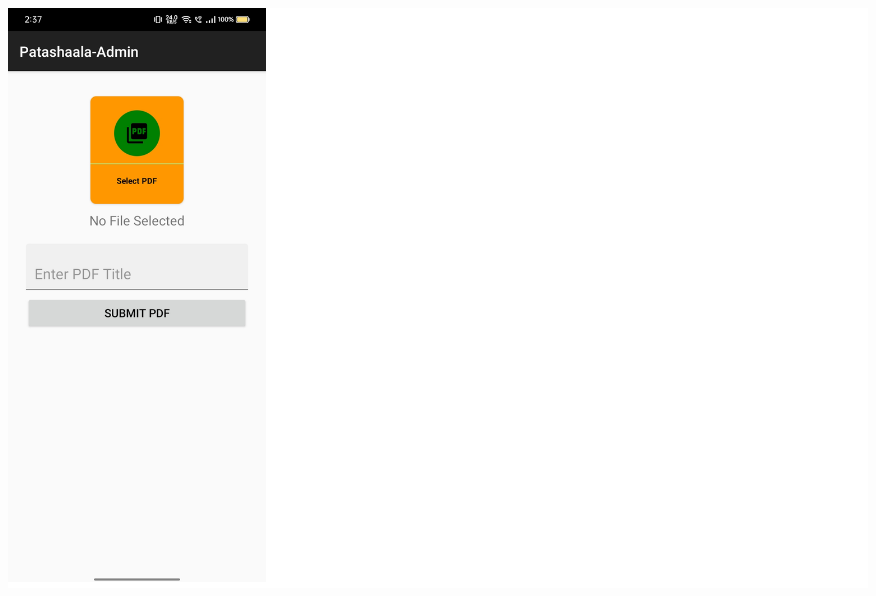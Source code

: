 <img src="https://github.com/richiehydra/PataShaala-App/blob/main/images/EbookAdmin.jpeg" width="30%"></img> 